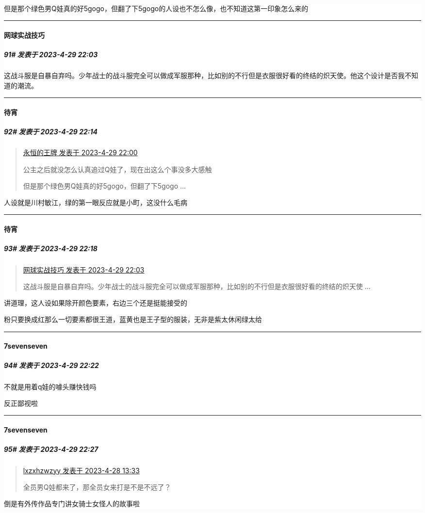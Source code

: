 但是那个绿色男Q娃真的好5gogo，但翻了下5gogo的人设也不怎么像，也不知道这第一印象怎么来的


*****

####  网球实战技巧  
##### 91#       发表于 2023-4-29 22:03

这战斗服是自暴自弃吗。少年战士的战斗服完全可以做成军服那种，比如别的不行但是衣服很好看的终结的炽天使。他这个设计是否我不知道的潮流。


*****

####  待宵  
##### 92#       发表于 2023-4-29 22:14

<blockquote><a href="httphttps://bbs.saraba1st.com/2b/forum.php?mod=redirect&amp;goto=findpost&amp;pid=60664697&amp;ptid=2131230" target="_blank">永恒的王牌 发表于 2023-4-29 22:00</a>

公主之后就没怎么认真追过Q娃了，现在出这么个事没多大感触

但是那个绿色男Q娃真的好5gogo，但翻了下5gogo ...</blockquote>
人设就是川村敏江，绿的第一眼反应就是小町，这没什么毛病

*****

####  待宵  
##### 93#       发表于 2023-4-29 22:18

<blockquote><a href="httphttps://bbs.saraba1st.com/2b/forum.php?mod=redirect&amp;goto=findpost&amp;pid=60664714&amp;ptid=2131230" target="_blank">网球实战技巧 发表于 2023-4-29 22:03</a>

这战斗服是自暴自弃吗。少年战士的战斗服完全可以做成军服那种，比如别的不行但是衣服很好看的终结的炽天使 ...</blockquote>
讲道理，这人设如果除开颜色要素，右边三个还是挺能接受的

粉只要换成红那么一切要素都很王道，蓝黄也是王子型的服装，无非是紫太休闲绿太给

*****

####  7sevenseven  
##### 94#       发表于 2023-4-29 22:22

不就是用着q娃的噱头赚快钱吗

反正鄙视啦


*****

####  7sevenseven  
##### 95#       发表于 2023-4-29 22:27

<blockquote><a href="httphttps://bbs.saraba1st.com/2b/forum.php?mod=redirect&amp;goto=findpost&amp;pid=60647698&amp;ptid=2131230" target="_blank">lxzxhzwzyy 发表于 2023-4-28 13:33</a>

全员男Q娃都来了，那全员女来打是不是不远了？</blockquote>
倒是有外传作品专门讲女骑士女怪人的故事啦
